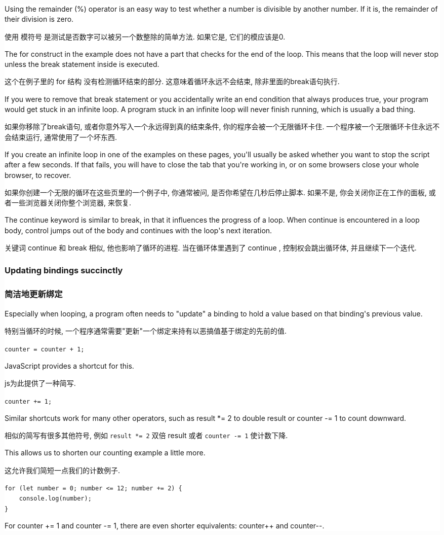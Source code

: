     
Using the remainder (%) operator is an easy way to test whether a number is divisible by another number. If it is, the remainder of their division is zero.

使用 模符号 是测试是否数字可以被另一个数整除的简单方法. 如果它是, 它们的模应该是0.

The for construct in the example does not have a part that checks for the end of the loop. This means that the loop will never stop unless the break statement inside is executed.

这个在例子里的 for 结构 没有检测循环结束的部分. 这意味着循环永远不会结束, 除非里面的break语句执行.

If you were to remove that break statement or you accidentally write an end condition that always produces true, your program would get stuck in an infinite loop. A program stuck in an infinite loop will never finish running, which is usually a bad thing.

如果你移除了break语句, 或者你意外写入一个永远得到真的结束条件, 你的程序会被一个无限循环卡住. 一个程序被一个无限循环卡住永远不会结束运行, 通常使用了一个坏东西.

If you create an infinite loop in one of the examples on these pages, you'll usually be asked whether you want to stop the script after a few seconds. If that fails, you will have to close the tab that you're working in, or on some browsers close your whole browser, to recover.

如果你创建一个无限的循环在这些页里的一个例子中, 你通常被问, 是否你希望在几秒后停止脚本. 如果不是, 你会关闭你正在工作的面板, 或者一些浏览器关闭你整个浏览器, 来恢复. 

The continue keyword is similar to break, in that it influences the progress of a loop. When continue is encountered in a loop body, control jumps out of the body and continues with the loop's next iteration.

关键词 continue 和 break 相似, 他也影响了循环的进程. 当在循环体里遇到了 continue , 控制权会跳出循环体, 并且继续下一个迭代.

### Updating bindings succinctly

### 简洁地更新绑定

Especially when looping, a program often needs to "update" a binding to hold a value based on that binding's previous value.

特别当循环的时候, 一个程序通常需要"更新"一个绑定来持有以恶搞值基于绑定的先前的值.

    counter = counter + 1;

JavaScript provides a shortcut for this.

js为此提供了一种简写.

    counter += 1;

Similar shortcuts work for many other operators, such as result *= 2 to double result or counter -= 1 to count downward.

相似的简写有很多其他符号, 例如 `result *= 2` 双倍 result 或者 `counter -= 1` 使计数下降.

This allows us to shorten our counting example a little more.

这允许我们简短一点我们的计数例子.

    for (let number = 0; number <= 12; number += 2) {
        console.log(number);
    }

For counter += 1 and counter -= 1, there are even shorter equivalents: counter++ and counter--.
